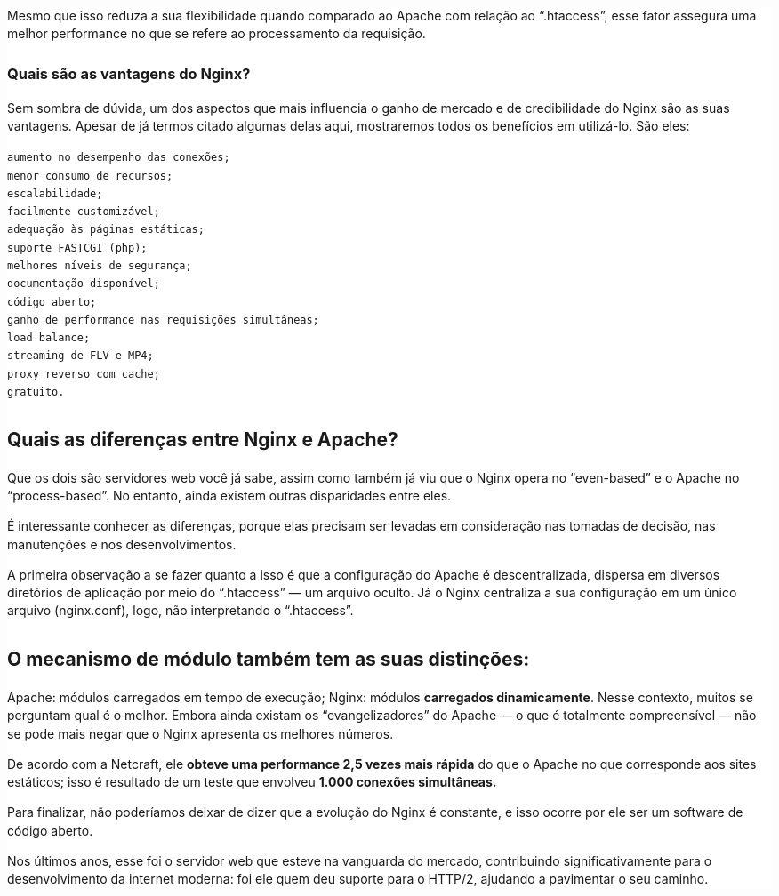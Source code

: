 Mesmo que isso reduza a sua flexibilidade quando comparado ao Apache com relação ao “.htaccess”, esse fator assegura uma melhor performance no que se refere ao processamento da requisição.

### Quais são as vantagens do Nginx?
Sem sombra de dúvida, um dos aspectos que mais influencia o ganho de mercado e de credibilidade do Nginx são as suas vantagens. Apesar de já termos citado algumas delas aqui, mostraremos todos os benefícios em utilizá-lo. São eles:

    aumento no desempenho das conexões;
    menor consumo de recursos;
    escalabilidade;
    facilmente customizável;
    adequação às páginas estáticas;
    suporte FASTCGI (php);
    melhores níveis de segurança;
    documentação disponível;
    código aberto;
    ganho de performance nas requisições simultâneas;
    ​load balance;
    streaming de FLV e MP4;
    proxy reverso com cache;
    gratuito.​

## Quais as diferenças entre Nginx e Apache?
Que os dois são servidores web você já sabe, assim como também já viu que o Nginx opera no “even-based” e o Apache no “process-based”. No entanto, ainda existem outras disparidades entre eles.

É interessante conhecer as diferenças, porque elas precisam ser levadas em consideração nas tomadas de decisão, nas manutenções e nos desenvolvimentos.

A primeira observação a se fazer quanto a isso é que a configuração do Apache é descentralizada, dispersa em diversos diretórios de aplicação por meio do “.htaccess” — um arquivo oculto. Já o Nginx centraliza a sua configuração em um único arquivo (nginx.conf), logo, não interpretando o “.htaccess”.

## O mecanismo de módulo também tem as suas distinções:

Apache: módulos carregados em tempo de execução;
Nginx: módulos **carregados dinamicamente**.
Nesse contexto, muitos se perguntam qual é o melhor. Embora ainda existam os “evangelizadores” do Apache — o que é totalmente compreensível — não se pode mais negar que o Nginx apresenta os melhores números.

De acordo com a Netcraft, ele **obteve uma performance 2,5 vezes mais rápida** do que o Apache no que corresponde aos sites estáticos; isso é resultado de um teste que envolveu **1.000 conexões simultâneas.**

Para finalizar, não poderíamos deixar de dizer que a evolução do Nginx é constante, e isso ocorre por ele ser um software de código aberto.

Nos últimos anos, esse foi o servidor web que esteve na vanguarda do mercado, contribuindo significativamente para o desenvolvimento da internet moderna: foi ele quem deu suporte para o HTTP/2, ajudando a pavimentar o seu caminho.
